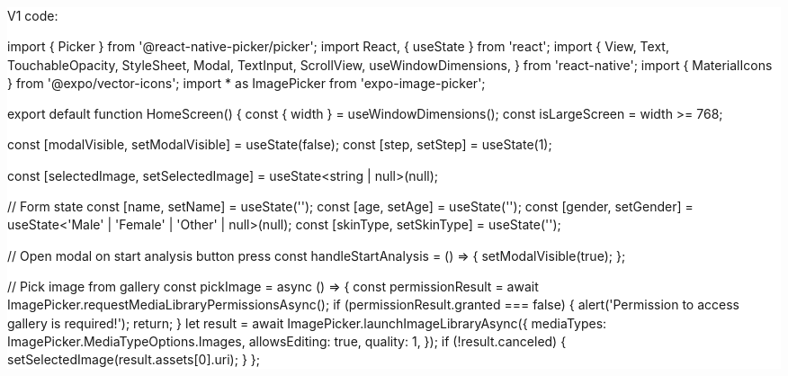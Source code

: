 
V1 code:

import { Picker } from '@react-native-picker/picker';
import React, { useState } from 'react';
import {
  View,
  Text,
  TouchableOpacity,
  StyleSheet,
  Modal,
  TextInput,
  ScrollView,
  useWindowDimensions,
} from 'react-native';
import { MaterialIcons } from '@expo/vector-icons';
import * as ImagePicker from 'expo-image-picker';

export default function HomeScreen() {
  const { width } = useWindowDimensions();
  const isLargeScreen = width >= 768;

  const [modalVisible, setModalVisible] = useState(false);
  const [step, setStep] = useState(1);

  const [selectedImage, setSelectedImage] = useState<string | null>(null);

  // Form state
  const [name, setName] = useState('');
  const [age, setAge] = useState('');
  const [gender, setGender] = useState<'Male' | 'Female' | 'Other' | null>(null);
  const [skinType, setSkinType] = useState('');

  // Open modal on start analysis button press
  const handleStartAnalysis = () => {
    setModalVisible(true);
  };

  // Pick image from gallery
  const pickImage = async () => {
    const permissionResult = await ImagePicker.requestMediaLibraryPermissionsAsync();
    if (permissionResult.granted === false) {
      alert('Permission to access gallery is required!');
      return;
    }
    let result = await ImagePicker.launchImageLibraryAsync({
      mediaTypes: ImagePicker.MediaTypeOptions.Images,
      allowsEditing: true,
      quality: 1,
    });
    if (!result.canceled) {
      setSelectedImage(result.assets[0].uri);
    }
  };
